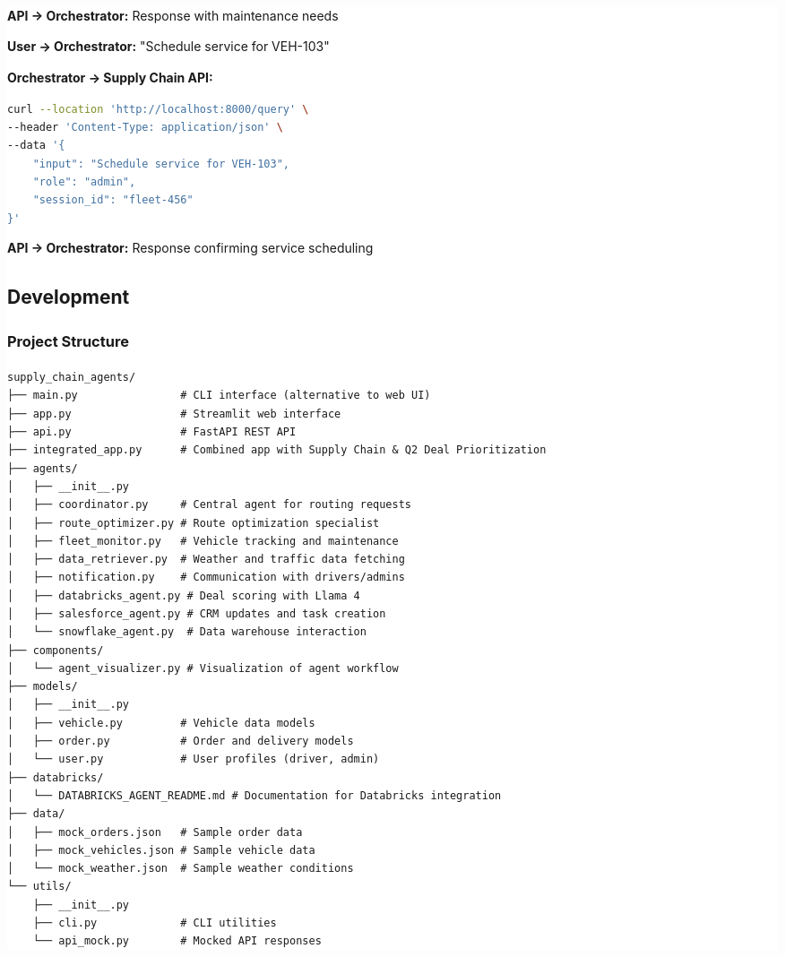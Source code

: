 **API → Orchestrator:** Response with maintenance needs

**User → Orchestrator:** "Schedule service for VEH-103"

**Orchestrator → Supply Chain API:**
```bash
curl --location 'http://localhost:8000/query' \
--header 'Content-Type: application/json' \
--data '{
    "input": "Schedule service for VEH-103",
    "role": "admin",
    "session_id": "fleet-456"
}'
```

**API → Orchestrator:** Response confirming service scheduling

## Development

### Project Structure

```
supply_chain_agents/
├── main.py                # CLI interface (alternative to web UI)
├── app.py                 # Streamlit web interface
├── api.py                 # FastAPI REST API
├── integrated_app.py      # Combined app with Supply Chain & Q2 Deal Prioritization
├── agents/
│   ├── __init__.py
│   ├── coordinator.py     # Central agent for routing requests
│   ├── route_optimizer.py # Route optimization specialist
│   ├── fleet_monitor.py   # Vehicle tracking and maintenance
│   ├── data_retriever.py  # Weather and traffic data fetching
│   ├── notification.py    # Communication with drivers/admins
│   ├── databricks_agent.py # Deal scoring with Llama 4
│   ├── salesforce_agent.py # CRM updates and task creation
│   └── snowflake_agent.py  # Data warehouse interaction
├── components/
│   └── agent_visualizer.py # Visualization of agent workflow
├── models/
│   ├── __init__.py
│   ├── vehicle.py         # Vehicle data models
│   ├── order.py           # Order and delivery models
│   └── user.py            # User profiles (driver, admin)
├── databricks/
│   └── DATABRICKS_AGENT_README.md # Documentation for Databricks integration
├── data/
│   ├── mock_orders.json   # Sample order data
│   ├── mock_vehicles.json # Sample vehicle data
│   └── mock_weather.json  # Sample weather conditions
└── utils/
    ├── __init__.py
    ├── cli.py             # CLI utilities
    └── api_mock.py        # Mocked API responses
```
